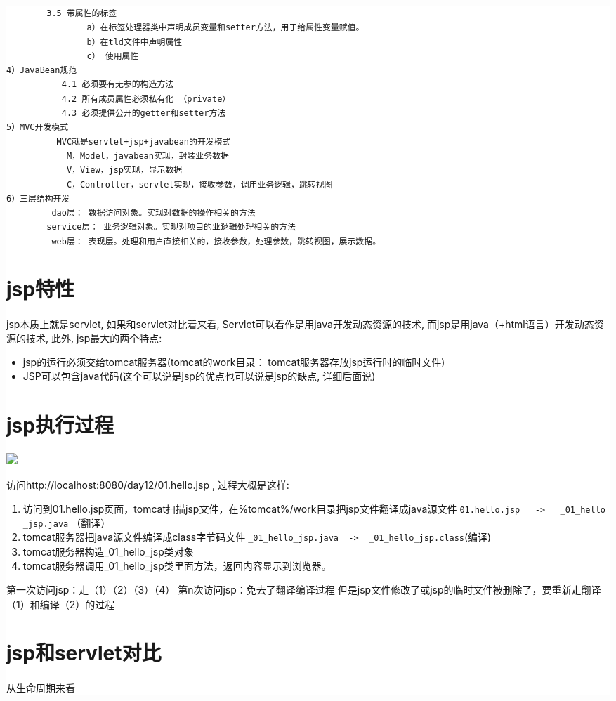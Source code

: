 ```
		3.5 带属性的标签
				a）在标签处理器类中声明成员变量和setter方法，用于给属性变量赋值。
				b）在tld文件中声明属性
				c） 使用属性
4）JavaBean规范
		   4.1 必须要有无参的构造方法
		   4.2 所有成员属性必须私有化 （private）
		   4.3 必须提供公开的getter和setter方法 
5）MVC开发模式
		  MVC就是servlet+jsp+javabean的开发模式
			M，Model，javabean实现，封装业务数据
			V，View，jsp实现，显示数据
			C，Controller，servlet实现，接收参数，调用业务逻辑，跳转视图
6）三层结构开发
		 dao层： 数据访问对象。实现对数据的操作相关的方法
		service层： 业务逻辑对象。实现对项目的业逻辑处理相关的方法
		 web层： 表现层。处理和用户直接相关的，接收参数，处理参数，跳转视图，展示数据。

```

# jsp特性


jsp本质上就是servlet, 如果和servlet对比着来看, Servlet可以看作是用java开发动态资源的技术, 而jsp是用java（+html语言）开发动态资源的技术, 此外, jsp最大的两个特点:

*   jsp的运行必须交给tomcat服务器(tomcat的work目录： tomcat服务器存放jsp运行时的临时文件)
*   JSP可以包含java代码(这个可以说是jsp的优点也可以说是jsp的缺点, 详细后面说)

# jsp执行过程

<img src="p01.png"/>

访问http://localhost:8080/day12/01.hello.jsp , 过程大概是这样:
 
1. 访问到01.hello.jsp页面，tomcat扫描jsp文件，在%tomcat%/work目录把jsp文件翻译成java源文件
	`01.hello.jsp   ->   _01_hello_jsp.java` （翻译）
2. tomcat服务器把java源文件编译成class字节码文件 
	`_01_hello_jsp.java  ->  _01_hello_jsp.class`(编译)
3. tomcat服务器构造_01_hello_jsp类对象
4. tomcat服务器调用_01_hello_jsp类里面方法，返回内容显示到浏览器。
 
第一次访问jsp：走（1）（2）（3）（4）
第n次访问jsp：免去了翻译编译过程
但是jsp文件修改了或jsp的临时文件被删除了，要重新走翻译（1）和编译（2）的过程

		
# jsp和servlet对比

从生命周期来看
